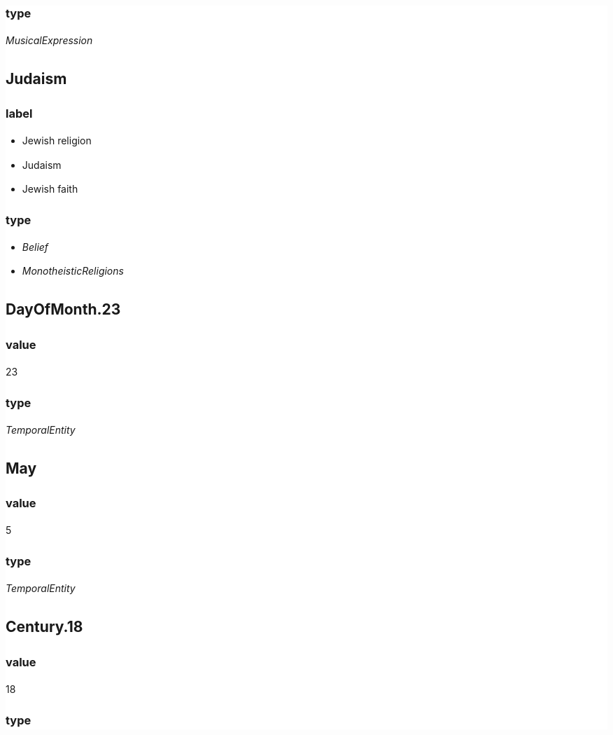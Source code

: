### type


*MusicalExpression*

## Judaism

### label

 - Jewish religion

 - Judaism

 - Jewish faith

### type

 - *Belief*

 - *MonotheisticReligions*

## DayOfMonth.23

### value


23

### type


*TemporalEntity*

## May

### value


5

### type


*TemporalEntity*

## Century.18

### value


18

### type
